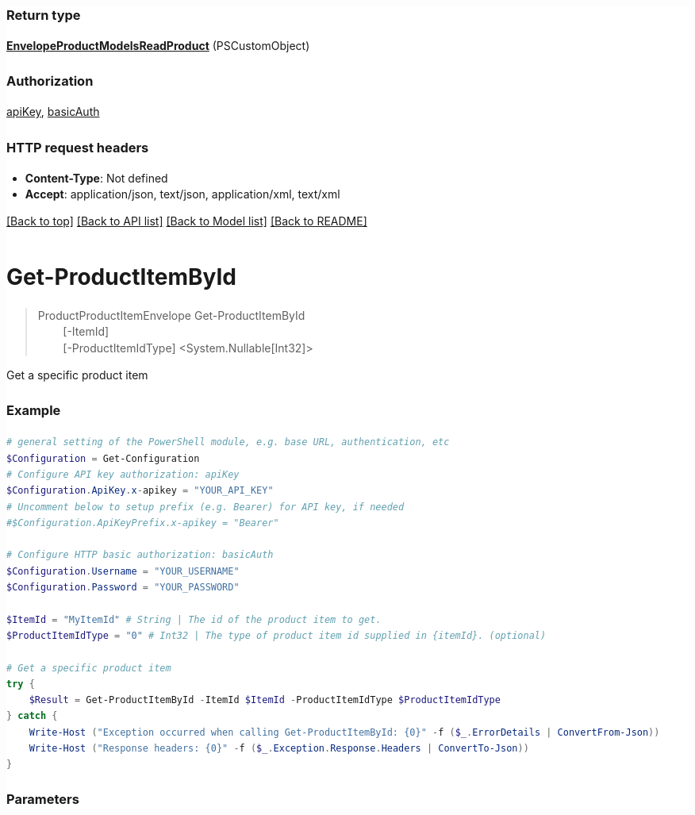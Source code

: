 ### Return type

[**EnvelopeProductModelsReadProduct**](EnvelopeProductModelsReadProduct.md) (PSCustomObject)

### Authorization

[apiKey](../README.md#apiKey), [basicAuth](../README.md#basicAuth)

### HTTP request headers

 - **Content-Type**: Not defined
 - **Accept**: application/json, text/json, application/xml, text/xml

[[Back to top]](#) [[Back to API list]](../README.md#documentation-for-api-endpoints) [[Back to Model list]](../README.md#documentation-for-models) [[Back to README]](../README.md)

<a name="Get-ProductItemById"></a>
# **Get-ProductItemById**
> ProductProductItemEnvelope Get-ProductItemById<br>
> &nbsp;&nbsp;&nbsp;&nbsp;&nbsp;&nbsp;&nbsp;&nbsp;[-ItemId] <String><br>
> &nbsp;&nbsp;&nbsp;&nbsp;&nbsp;&nbsp;&nbsp;&nbsp;[-ProductItemIdType] <System.Nullable[Int32]><br>

Get a specific product item

### Example
```powershell
# general setting of the PowerShell module, e.g. base URL, authentication, etc
$Configuration = Get-Configuration
# Configure API key authorization: apiKey
$Configuration.ApiKey.x-apikey = "YOUR_API_KEY"
# Uncomment below to setup prefix (e.g. Bearer) for API key, if needed
#$Configuration.ApiKeyPrefix.x-apikey = "Bearer"

# Configure HTTP basic authorization: basicAuth
$Configuration.Username = "YOUR_USERNAME"
$Configuration.Password = "YOUR_PASSWORD"

$ItemId = "MyItemId" # String | The id of the product item to get.
$ProductItemIdType = "0" # Int32 | The type of product item id supplied in {itemId}. (optional)

# Get a specific product item
try {
    $Result = Get-ProductItemById -ItemId $ItemId -ProductItemIdType $ProductItemIdType
} catch {
    Write-Host ("Exception occurred when calling Get-ProductItemById: {0}" -f ($_.ErrorDetails | ConvertFrom-Json))
    Write-Host ("Response headers: {0}" -f ($_.Exception.Response.Headers | ConvertTo-Json))
}
```

### Parameters
